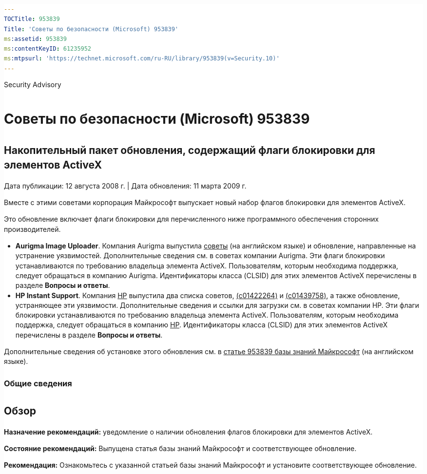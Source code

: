 ```yaml
---
TOCTitle: 953839
Title: 'Советы по безопасности (Microsoft) 953839'
ms:assetid: 953839
ms:contentKeyID: 61235952
ms:mtpsurl: 'https://technet.microsoft.com/ru-RU/library/953839(v=Security.10)'
---
```


Security Advisory

Советы по безопасности (Microsoft) 953839
=========================================

Накопительный пакет обновления, содержащий флаги блокировки для элементов ActiveX
---------------------------------------------------------------------------------

Дата публикации: 12 августа 2008 г. | Дата обновления: 11 марта 2009 г.

Вместе с этими советами корпорация Майкрософт выпускает новый набор флагов блокировки для элементов ActiveX.

Это обновление включает флаги блокировки для перечисленного ниже программного обеспечения сторонних производителей.

-   **Aurigma Image Uploader**. Компания Aurigma выпустила [советы](http://go.microsoft.com/fwlink/?linkid=122004) (на английском языке) и обновление, направленные на устранение уязвимостей. Дополнительные сведения см. в советах компании Aurigma. Эти флаги блокировки устанавливаются по требованию владельца элемента ActiveX. Пользователям, которым необходима поддержка, следует обращаться в компанию Aurigma. Идентификаторы класса (CLSID) для этих элементов ActiveX перечислены в разделе **Вопросы и ответы**.
-   **HP Instant Support**. Компания [HP](http://www.hp.com/) выпустила два списка советов, [(c01422264)](http://go.microsoft.com/fwlink/?linkid=122005) и [(c01439758)](http://go.microsoft.com/fwlink/?linkid=125347), а также обновление, устраняющее эти уязвимости. Дополнительные сведения и ссылки для загрузки см. в советах компании HP. Эти флаги блокировки устанавливаются по требованию владельца элемента ActiveX. Пользователям, которым необходима поддержка, следует обращаться в компанию [HP](http://www.hp.com/). Идентификаторы класса (CLSID) для этих элементов ActiveX перечислены в разделе **Вопросы и ответы**.

Дополнительные сведения об установке этого обновления см. в [статье 953839 базы знаний Майкрософт](http://support.microsoft.com/kb/953839) (на английском языке).

### Общие сведения

Обзор
-----

<span></span>
**Назначение рекомендаций:** уведомление о наличии обновления флагов блокировки для элементов ActiveX.

**Состояние рекомендаций:** Выпущена статья базы знаний Майкрософт и соответствующее обновление.

**Рекомендация:** Ознакомьтесь с указанной статьей базы знаний Майкрософт и установите соответствующее обновление.
